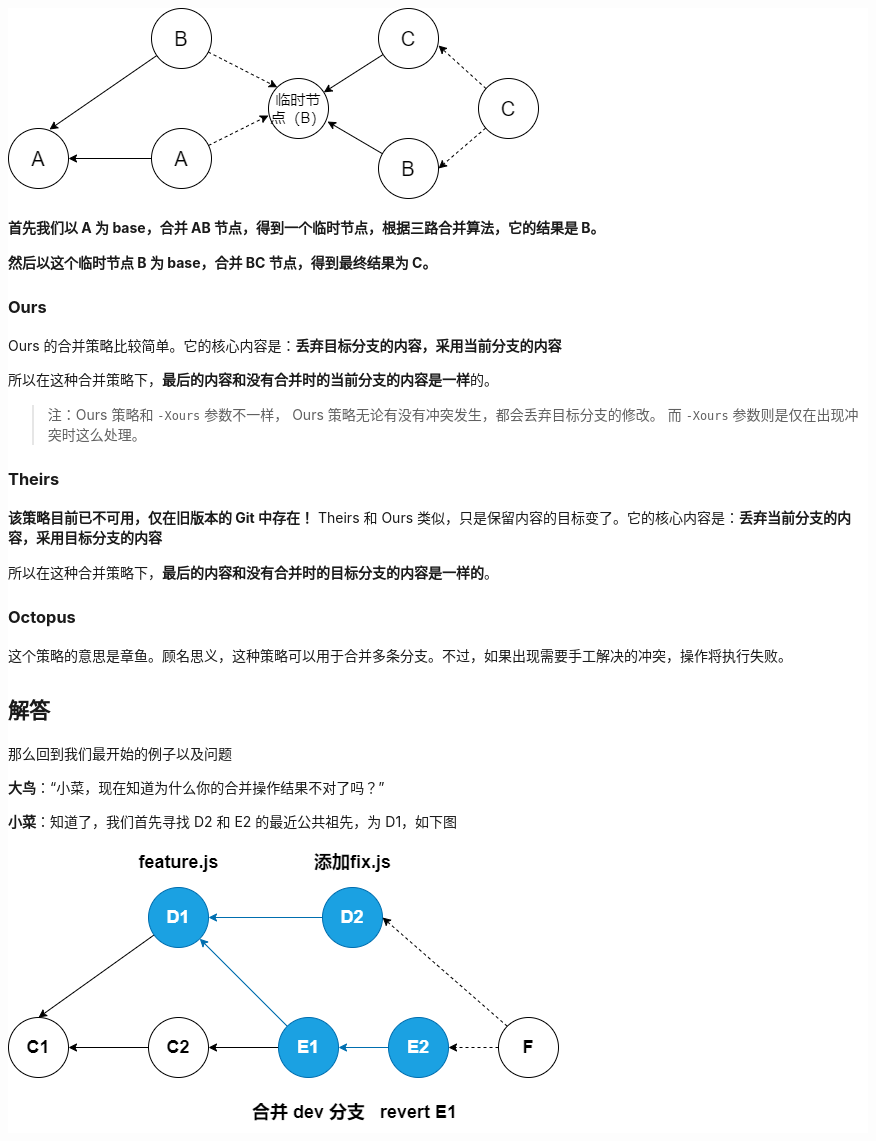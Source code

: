 ![](images/merge-element.drawio.png)

**首先我们以 A 为 base，合并 AB 节点，得到一个临时节点，根据三路合并算法，它的结果是 B。**

**然后以这个临时节点 B 为 base，合并 BC 节点，得到最终结果为 C。**

### **Ours**
Ours 的合并策略比较简单。它的核心内容是：**丢弃目标分支的内容，采用当前分支的内容**

所以在这种合并策略下，**最后的内容和没有合并时的当前分支的内容是一样**的。

> 注：Ours 策略和 ```-Xours``` 参数不一样， Ours 策略无论有没有冲突发生，都会丢弃目标分支的修改。
> 而 ```-Xours``` 参数则是仅在出现冲突时这么处理。

### **Theirs**
**该策略目前已不可用，仅在旧版本的 Git 中存在！**
Theirs 和 Ours 类似，只是保留内容的目标变了。它的核心内容是：**丢弃当前分支的内容，采用目标分支的内容**

所以在这种合并策略下，**最后的内容和没有合并时的目标分支的内容是一样的**。

### **Octopus**
这个策略的意思是章鱼。顾名思义，这种策略可以用于合并多条分支。不过，如果出现需要手工解决的冲突，操作将执行失败。

## 解答
那么回到我们最开始的例子以及问题

**大鸟**：“小菜，现在知道为什么你的合并操作结果不对了吗？”

**小菜**：知道了，我们首先寻找 D2 和 E2 的最近公共祖先，为 D1，如下图

![](images/example-path-analysis.drawio.png)
